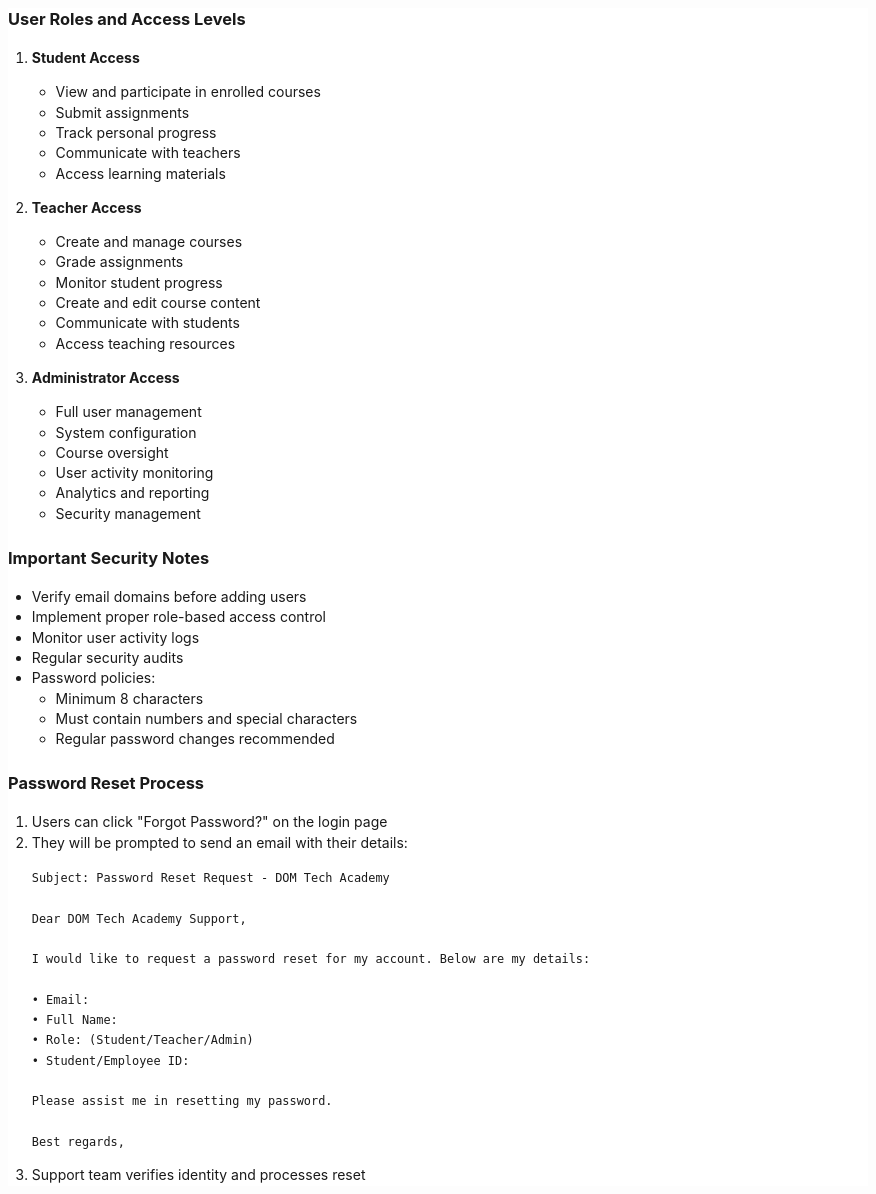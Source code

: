 ### User Roles and Access Levels

1. **Student Access**
   - View and participate in enrolled courses
   - Submit assignments
   - Track personal progress
   - Communicate with teachers
   - Access learning materials

2. **Teacher Access**
   - Create and manage courses
   - Grade assignments
   - Monitor student progress
   - Create and edit course content
   - Communicate with students
   - Access teaching resources

3. **Administrator Access**
   - Full user management
   - System configuration
   - Course oversight
   - User activity monitoring
   - Analytics and reporting
   - Security management

### Important Security Notes
- Verify email domains before adding users
- Implement proper role-based access control
- Monitor user activity logs
- Regular security audits
- Password policies:
  - Minimum 8 characters
  - Must contain numbers and special characters
  - Regular password changes recommended

### Password Reset Process
1. Users can click "Forgot Password?" on the login page
2. They will be prompted to send an email with their details:
   ```
   Subject: Password Reset Request - DOM Tech Academy
   
   Dear DOM Tech Academy Support,
   
   I would like to request a password reset for my account. Below are my details:
   
   • Email: 
   • Full Name: 
   • Role: (Student/Teacher/Admin)
   • Student/Employee ID: 
   
   Please assist me in resetting my password.
   
   Best regards,
   ```
3. Support team verifies identity and processes reset
